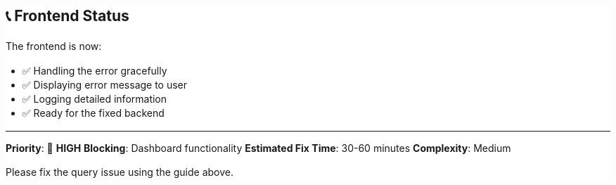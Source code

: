 
## 📞 Frontend Status

The frontend is now:
- ✅ Handling the error gracefully
- ✅ Displaying error message to user
- ✅ Logging detailed information
- ✅ Ready for the fixed backend

---

**Priority**: 🔴 **HIGH**
**Blocking**: Dashboard functionality
**Estimated Fix Time**: 30-60 minutes
**Complexity**: Medium

Please fix the query issue using the guide above.

